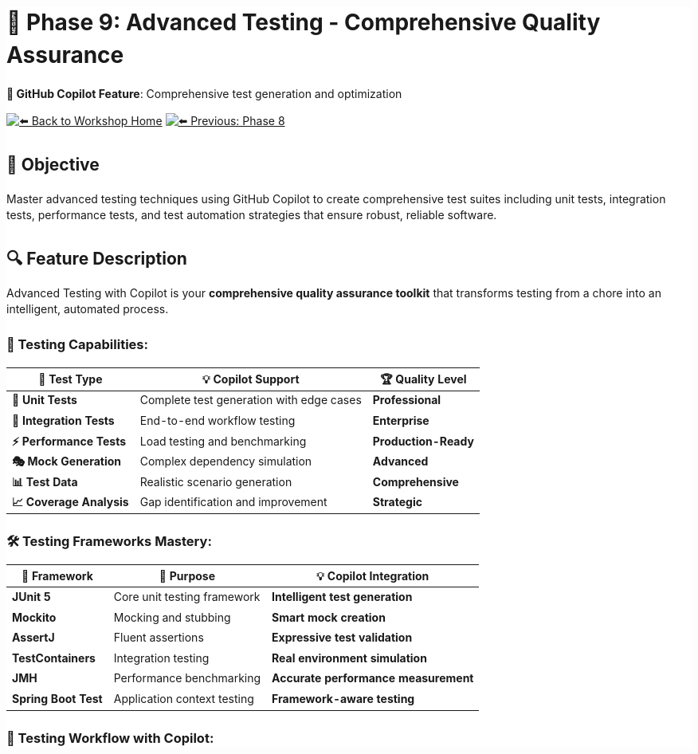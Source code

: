 # 🧪 Phase 9: Advanced Testing - Comprehensive Quality Assurance
**🎯 GitHub Copilot Feature**: Comprehensive test generation and optimization

[![⬅️ Back to Workshop Home](https://img.shields.io/badge/⬅️-Back%20to%20Workshop%20Home-blue?style=flat-square)](../README.md) [![⬅️ Previous: Phase 8](https://img.shields.io/badge/⬅️-Previous%3A%20Phase%208-lightgrey?style=flat-square)](phase8-ai-commit-messages.md)

## 🎯 Objective
Master advanced testing techniques using GitHub Copilot to create comprehensive test suites including unit tests, integration tests, performance tests, and test automation strategies that ensure robust, reliable software.

## 🔍 Feature Description
Advanced Testing with Copilot is your **comprehensive quality assurance toolkit** that transforms testing from a chore into an intelligent, automated process.

### 🧪 Testing Capabilities:

| 🎯 Test Type | 💡 Copilot Support | 🏆 Quality Level |
|--------------|-------------------|------------------|
| **🔬 Unit Tests** | Complete test generation with edge cases | **Professional** |
| **🔗 Integration Tests** | End-to-end workflow testing | **Enterprise** |
| **⚡ Performance Tests** | Load testing and benchmarking | **Production-Ready** |
| **🎭 Mock Generation** | Complex dependency simulation | **Advanced** |
| **📊 Test Data** | Realistic scenario generation | **Comprehensive** |
| **📈 Coverage Analysis** | Gap identification and improvement | **Strategic** |

### 🛠️ Testing Frameworks Mastery:

| 🧰 Framework | 🎯 Purpose | 💡 Copilot Integration |
|--------------|------------|----------------------|
| **JUnit 5** | Core unit testing framework | **Intelligent test generation** |
| **Mockito** | Mocking and stubbing | **Smart mock creation** |
| **AssertJ** | Fluent assertions | **Expressive test validation** |
| **TestContainers** | Integration testing | **Real environment simulation** |
| **JMH** | Performance benchmarking | **Accurate performance measurement** |
| **Spring Boot Test** | Application context testing | **Framework-aware testing** |

### 🚀 Testing Workflow with Copilot:
